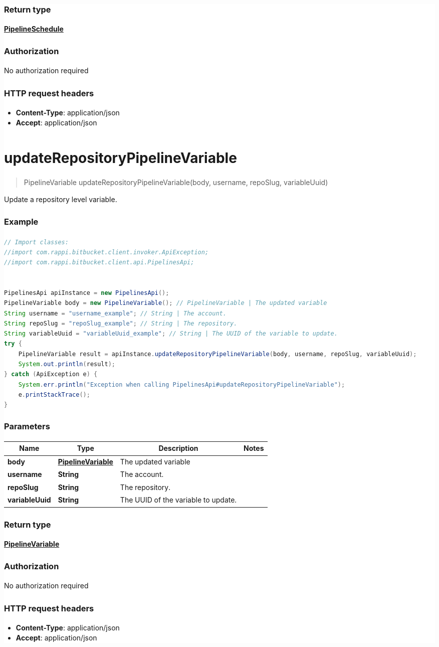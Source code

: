### Return type

[**PipelineSchedule**](PipelineSchedule.md)

### Authorization

No authorization required

### HTTP request headers

 - **Content-Type**: application/json
 - **Accept**: application/json

<a name="updateRepositoryPipelineVariable"></a>
# **updateRepositoryPipelineVariable**
> PipelineVariable updateRepositoryPipelineVariable(body, username, repoSlug, variableUuid)



Update a repository level variable.

### Example
```java
// Import classes:
//import com.rappi.bitbucket.client.invoker.ApiException;
//import com.rappi.bitbucket.client.api.PipelinesApi;


PipelinesApi apiInstance = new PipelinesApi();
PipelineVariable body = new PipelineVariable(); // PipelineVariable | The updated variable
String username = "username_example"; // String | The account.
String repoSlug = "repoSlug_example"; // String | The repository.
String variableUuid = "variableUuid_example"; // String | The UUID of the variable to update.
try {
    PipelineVariable result = apiInstance.updateRepositoryPipelineVariable(body, username, repoSlug, variableUuid);
    System.out.println(result);
} catch (ApiException e) {
    System.err.println("Exception when calling PipelinesApi#updateRepositoryPipelineVariable");
    e.printStackTrace();
}
```

### Parameters

Name | Type | Description  | Notes
------------- | ------------- | ------------- | -------------
 **body** | [**PipelineVariable**](PipelineVariable.md)| The updated variable |
 **username** | **String**| The account. |
 **repoSlug** | **String**| The repository. |
 **variableUuid** | **String**| The UUID of the variable to update. |

### Return type

[**PipelineVariable**](PipelineVariable.md)

### Authorization

No authorization required

### HTTP request headers

 - **Content-Type**: application/json
 - **Accept**: application/json

